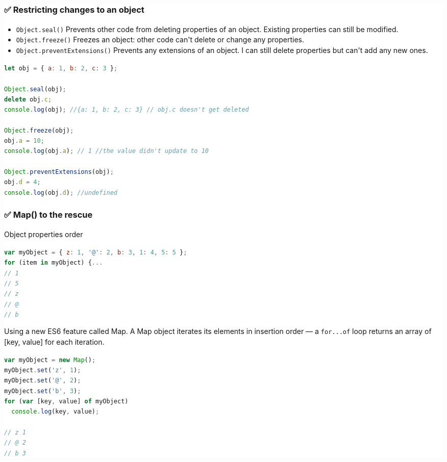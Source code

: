 
### ✅ Restricting changes to an object

* `Object.seal()` Prevents other code from deleting properties of an object. Existing properties can still be modified.
* `Object.freeze()` Freezes an object: other code can't delete or change any properties.
* `Object.preventExtensions()` Prevents any extensions of an object. I can still delete properties but can't add any new ones.

```js
let obj = { a: 1, b: 2, c: 3 };

Object.seal(obj);
delete obj.c;
console.log(obj); //{a: 1, b: 2, c: 3} // obj.c doesn't get deleted

Object.freeze(obj);
obj.a = 10; 
console.log(obj.a); // 1 //the value didn't update to 10

Object.preventExtensions(obj);
obj.d = 4;
console.log(obj.d); //undefined

```


### ✅ Map() to the rescue
Object properties order
```js
var myObject = { z: 1, '@': 2, b: 3, 1: 4, 5: 5 };
for (item in myObject) {...
// 1
// 5
// z
// @
// b
```

Using a new ES6 feature called Map. 
A Map object iterates its elements in insertion order — a `for...of` loop returns an array of [key, value] for each iteration.
```js
var myObject = new Map();
myObject.set('z', 1);
myObject.set('@', 2);
myObject.set('b', 3);
for (var [key, value] of myObject) 
  console.log(key, value);

// z 1
// @ 2
// b 3
```
